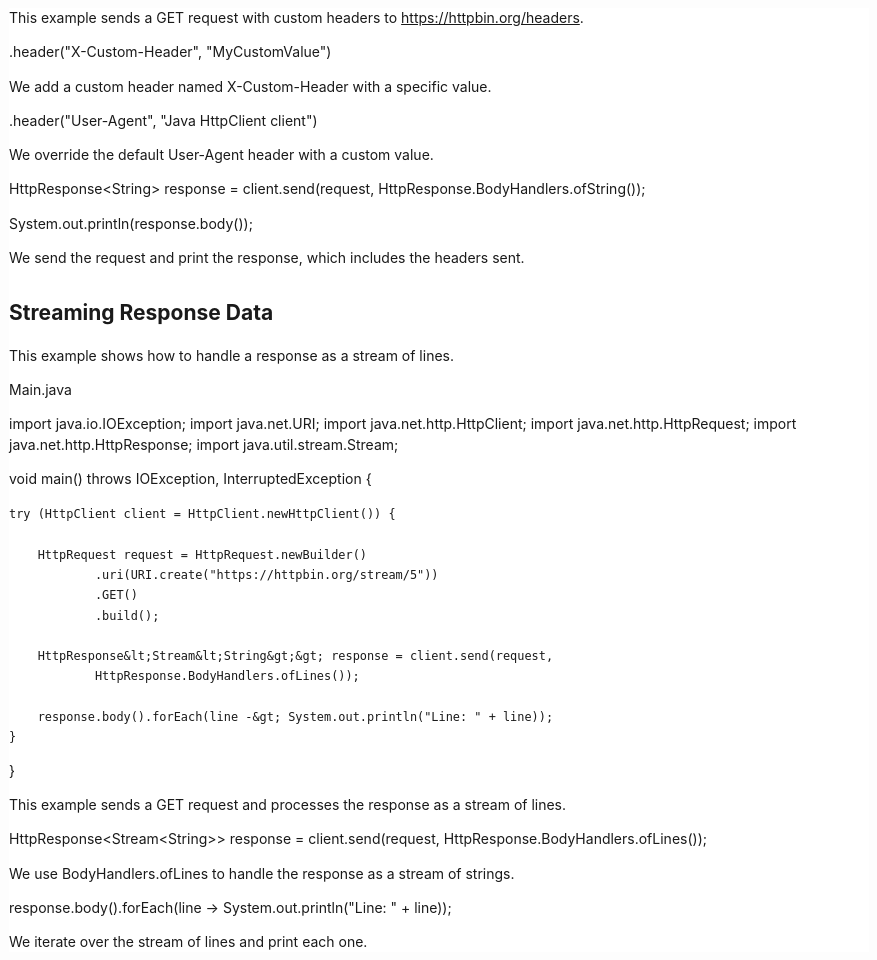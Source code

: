 This example sends a GET request with custom headers to
https://httpbin.org/headers.

.header("X-Custom-Header", "MyCustomValue")

We add a custom header named X-Custom-Header with a specific value.

.header("User-Agent", "Java HttpClient client")

We override the default User-Agent header with a custom value.

HttpResponse&lt;String&gt; response = client.send(request,
        HttpResponse.BodyHandlers.ofString());

System.out.println(response.body());

We send the request and print the response, which includes the headers sent.

## Streaming Response Data

This example shows how to handle a response as a stream of lines.

Main.java
  

import java.io.IOException;
import java.net.URI;
import java.net.http.HttpClient;
import java.net.http.HttpRequest;
import java.net.http.HttpResponse;
import java.util.stream.Stream;

void main() throws IOException, InterruptedException {

    try (HttpClient client = HttpClient.newHttpClient()) {

        HttpRequest request = HttpRequest.newBuilder()
                .uri(URI.create("https://httpbin.org/stream/5"))
                .GET()
                .build();

        HttpResponse&lt;Stream&lt;String&gt;&gt; response = client.send(request,
                HttpResponse.BodyHandlers.ofLines());

        response.body().forEach(line -&gt; System.out.println("Line: " + line));
    }
}

This example sends a GET request and processes the response as a stream of lines.

HttpResponse&lt;Stream&lt;String&gt;&gt; response = client.send(request,
        HttpResponse.BodyHandlers.ofLines());

We use BodyHandlers.ofLines to handle the response as a stream of
strings.

response.body().forEach(line -&gt; System.out.println("Line: " + line));

We iterate over the stream of lines and print each one.
